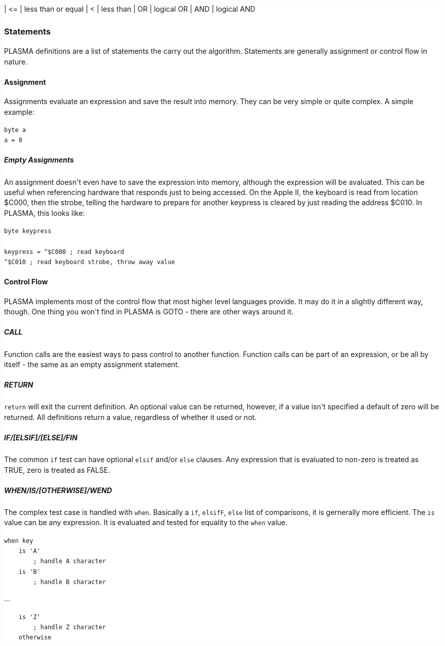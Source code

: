 | <=   | less than or equal
| <    | less than
| OR   |  logical OR
| AND  |  logical AND

### Statements
PLASMA definitions are a list of statements the carry out the algorithm. Statements are generally assignment or control flow in nature.

#### Assignment
Assignments evaluate an expression and save the result into memory. They can be very simple or quite complex. A simple example:
```
byte a
a = 0
```
##### Empty Assignments
An assignment doesn't even have to save the expression into memory, although the expression will be avaluated. This can be useful when referencing hardware that responds just to being accessed. On the Apple II, the keyboard is read from location $C000, then the strobe, telling the hardware to prepare for another keypress is cleared by just reading the address $C010. In PLASMA, this looks like:
```
byte keypress

keypress = ^$C000 ; read keyboard
^$C010 ; read keyboard strobe, throw away value
```

#### Control Flow
PLASMA implements most of the control flow that most higher level languages provide. It may do it in a slightly different way, though. One thing you won't find in PLASMA is GOTO - there are other ways around it.

##### CALL
Function calls are the easiest ways to pass control to another function. Function calls can be part of an expression, or be all by itself - the same as an empty assignment statement.

##### RETURN
`return` will exit the current definition. An optional value can be returned, however, if a value isn't specified a default of zero will be returned. All definitions return a value, regardless of whether it used or not.

##### IF/[ELSIF]/[ELSE]/FIN
The common `if` test can have optional `elsif` and/or `else` clauses. Any expression that is evaluated to non-zero is treated as TRUE, zero is treated as FALSE.

##### WHEN/IS/[OTHERWISE]/WEND
The complex test case is handled with `when`. Basically a `if`, `elsifF`, `else` list of comparisons, it is gernerally more efficient. The `is` value can be any expression. It is evaluated and tested for equality to the `when` value. 
```
when key
    is 'A'
        ; handle A character
    is 'B'
        ; handle B character
```
...
```
    is 'Z'
        ; handle Z character
    otherwise
```